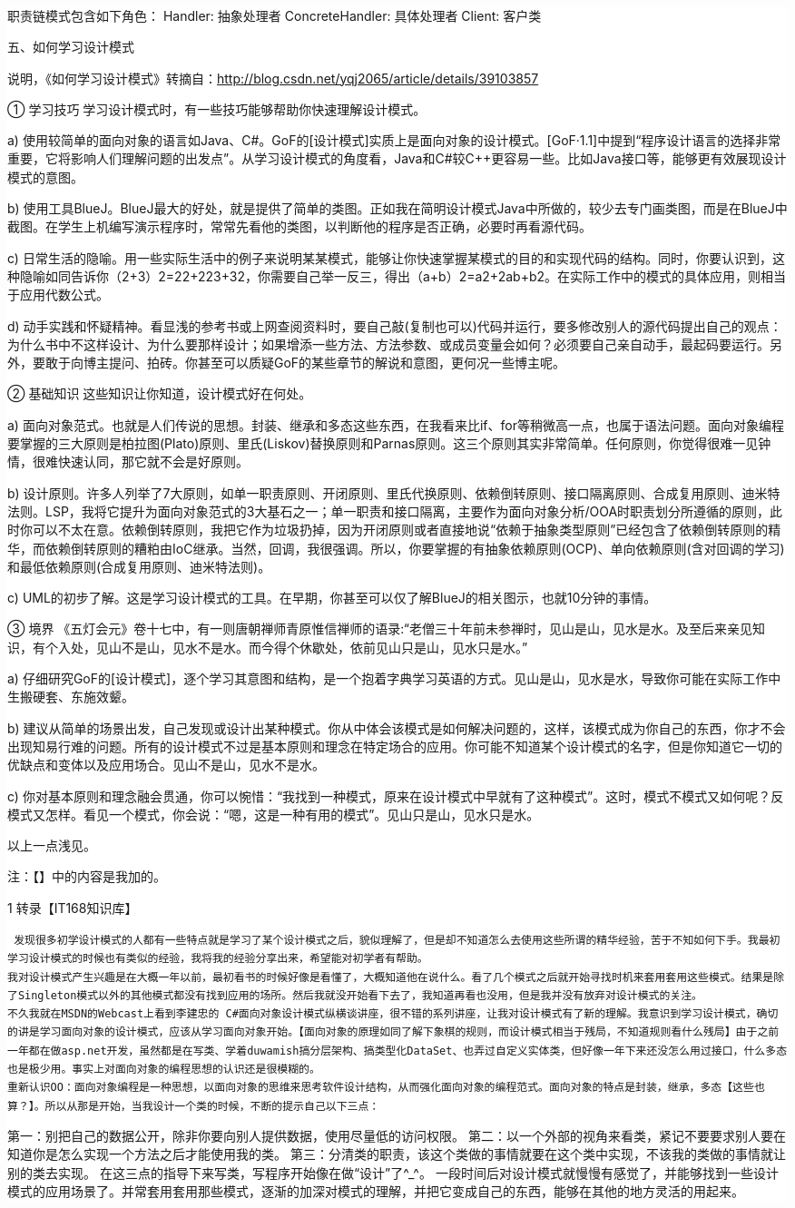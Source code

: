 职责链模式包含如下角色：
Handler: 抽象处理者
ConcreteHandler: 具体处理者
Client: 客户类

五、如何学习设计模式

说明，《如何学习设计模式》转摘自：http://blog.csdn.net/yqj2065/article/details/39103857

① 学习技巧
学习设计模式时，有一些技巧能够帮助你快速理解设计模式。

a) 使用较简单的面向对象的语言如Java、C#。GoF的[设计模式]实质上是面向对象的设计模式。[GoF·1.1]中提到“程序设计语言的选择非常重要，它将影响人们理解问题的出发点”。从学习设计模式的角度看，Java和C#较C++更容易一些。比如Java接口等，能够更有效展现设计模式的意图。

b) 使用工具BlueJ。BlueJ最大的好处，就是提供了简单的类图。正如我在简明设计模式Java中所做的，较少去专门画类图，而是在BlueJ中截图。在学生上机编写演示程序时，常常先看他的类图，以判断他的程序是否正确，必要时再看源代码。

c) 日常生活的隐喻。用一些实际生活中的例子来说明某某模式，能够让你快速掌握某模式的目的和实现代码的结构。同时，你要认识到，这种隐喻如同告诉你（2+3）2=22+223+32，你需要自己举一反三，得出（a+b）2=a2+2ab+b2。在实际工作中的模式的具体应用，则相当于应用代数公式。

d) 动手实践和怀疑精神。看显浅的参考书或上网查阅资料时，要自己敲(复制也可以)代码并运行，要多修改别人的源代码提出自己的观点：为什么书中不这样设计、为什么要那样设计；如果增添一些方法、方法参数、或成员变量会如何？必须要自己亲自动手，最起码要运行。另外，要敢于向博主提问、拍砖。你甚至可以质疑GoF的某些章节的解说和意图，更何况一些博主呢。

② 基础知识
这些知识让你知道，设计模式好在何处。

a) 面向对象范式。也就是人们传说的思想。封装、继承和多态这些东西，在我看来比if、for等稍微高一点，也属于语法问题。面向对象编程要掌握的三大原则是柏拉图(Plato)原则、里氏(Liskov)替换原则和Parnas原则。这三个原则其实非常简单。任何原则，你觉得很难一见钟情，很难快速认同，那它就不会是好原则。

b) 设计原则。许多人列举了7大原则，如单一职责原则、开闭原则、里氏代换原则、依赖倒转原则、接口隔离原则、合成复用原则、迪米特法则。LSP，我将它提升为面向对象范式的3大基石之一；单一职责和接口隔离，主要作为面向对象分析/OOA时职责划分所遵循的原则，此时你可以不太在意。依赖倒转原则，我把它作为垃圾扔掉，因为开闭原则或者直接地说“依赖于抽象类型原则”已经包含了依赖倒转原则的精华，而依赖倒转原则的糟粕由IoC继承。当然，回调，我很强调。所以，你要掌握的有抽象依赖原则(OCP)、单向依赖原则(含对回调的学习)和最低依赖原则(合成复用原则、迪米特法则)。

c) UML的初步了解。这是学习设计模式的工具。在早期，你甚至可以仅了解BlueJ的相关图示，也就10分钟的事情。

③ 境界
《五灯会元》卷十七中，有一则唐朝禅师青原惟信禅师的语录:“老僧三十年前未参禅时，见山是山，见水是水。及至后来亲见知识，有个入处，见山不是山，见水不是水。而今得个休歇处，依前见山只是山，见水只是水。”

a) 仔细研究GoF的[设计模式]，逐个学习其意图和结构，是一个抱着字典学习英语的方式。见山是山，见水是水，导致你可能在实际工作中生搬硬套、东施效颦。

b) 建议从简单的场景出发，自己发现或设计出某种模式。你从中体会该模式是如何解决问题的，这样，该模式成为你自己的东西，你才不会出现知易行难的问题。所有的设计模式不过是基本原则和理念在特定场合的应用。你可能不知道某个设计模式的名字，但是你知道它一切的优缺点和变体以及应用场合。见山不是山，见水不是水。

c) 你对基本原则和理念融会贯通，你可以惋惜：“我找到一种模式，原来在设计模式中早就有了这种模式”。这时，模式不模式又如何呢？反模式又怎样。看见一个模式，你会说：“嗯，这是一种有用的模式”。见山只是山，见水只是水。

以上一点浅见。

注：【】中的内容是我加的。

1 转录【IT168知识库】

     发现很多初学设计模式的人都有一些特点就是学习了某个设计模式之后，貌似理解了，但是却不知道怎么去使用这些所谓的精华经验，苦于不知如何下手。我最初学习设计模式的时候也有类似的经验，我将我的经验分享出来，希望能对初学者有帮助。
    我对设计模式产生兴趣是在大概一年以前，最初看书的时候好像是看懂了，大概知道他在说什么。看了几个模式之后就开始寻找时机来套用套用这些模式。结果是除了Singleton模式以外的其他模式都没有找到应用的场所。然后我就没开始看下去了，我知道再看也没用，但是我并没有放弃对设计模式的关注。
    不久我就在MSDN的Webcast上看到李建忠的 C#面向对象设计模式纵横谈讲座，很不错的系列讲座，让我对设计模式有了新的理解。我意识到学习设计模式，确切的讲是学习面向对象的设计模式，应该从学习面向对象开始。【面向对象的原理如同了解下象棋的规则，而设计模式相当于残局，不知道规则看什么残局】由于之前一年都在做asp.net开发，虽然都是在写类、学着duwamish搞分层架构、搞类型化DataSet、也弄过自定义实体类，但好像一年下来还没怎么用过接口，什么多态也是极少用。事实上对面向对象的编程思想的认识还是很模糊的。
    重新认识OO：面向对象编程是一种思想，以面向对象的思维来思考软件设计结构，从而强化面向对象的编程范式。面向对象的特点是封装，继承，多态【这些也算？】。所以从那是开始，当我设计一个类的时候，不断的提示自己以下三点：
第一：别把自己的数据公开，除非你要向别人提供数据，使用尽量低的访问权限。
第二：以一个外部的视角来看类，紧记不要要求别人要在知道你是怎么实现一个方法之后才能使用我的类。
第三：分清类的职责，该这个类做的事情就要在这个类中实现，不该我的类做的事情就让别的类去实现。
在这三点的指导下来写类，写程序开始像在做“设计”了^_^。
一段时间后对设计模式就慢慢有感觉了，并能够找到一些设计模式的应用场景了。并常套用套用那些模式，逐渐的加深对模式的理解，并把它变成自己的东西，能够在其他的地方灵活的用起来。
